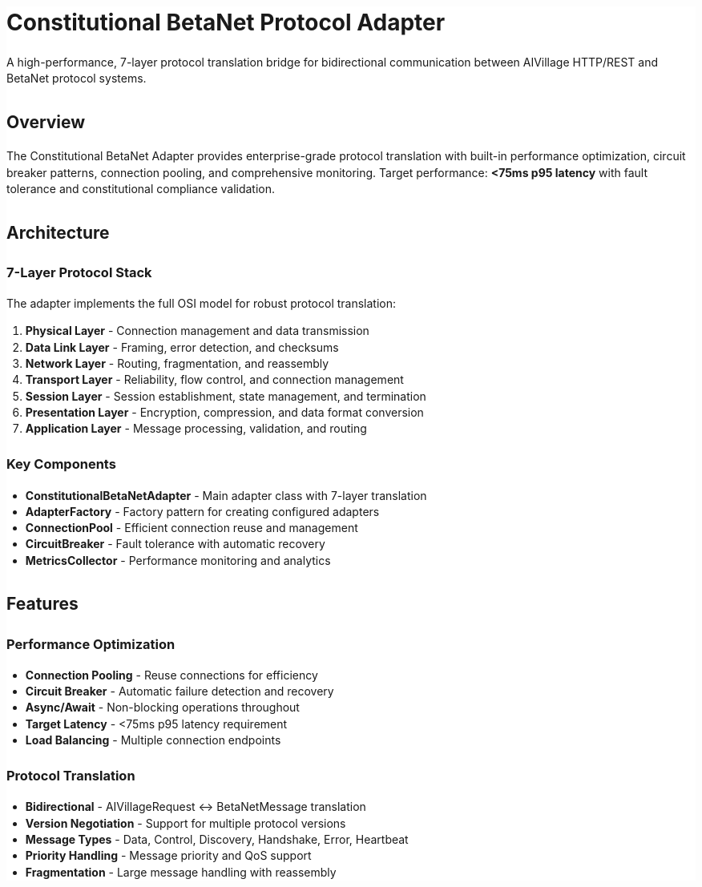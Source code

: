 # Constitutional BetaNet Protocol Adapter

A high-performance, 7-layer protocol translation bridge for bidirectional communication between AIVillage HTTP/REST and BetaNet protocol systems.

## Overview

The Constitutional BetaNet Adapter provides enterprise-grade protocol translation with built-in performance optimization, circuit breaker patterns, connection pooling, and comprehensive monitoring. Target performance: **<75ms p95 latency** with fault tolerance and constitutional compliance validation.

## Architecture

### 7-Layer Protocol Stack

The adapter implements the full OSI model for robust protocol translation:

1. **Physical Layer** - Connection management and data transmission
2. **Data Link Layer** - Framing, error detection, and checksums
3. **Network Layer** - Routing, fragmentation, and reassembly
4. **Transport Layer** - Reliability, flow control, and connection management
5. **Session Layer** - Session establishment, state management, and termination
6. **Presentation Layer** - Encryption, compression, and data format conversion
7. **Application Layer** - Message processing, validation, and routing

### Key Components

- **ConstitutionalBetaNetAdapter** - Main adapter class with 7-layer translation
- **AdapterFactory** - Factory pattern for creating configured adapters
- **ConnectionPool** - Efficient connection reuse and management
- **CircuitBreaker** - Fault tolerance with automatic recovery
- **MetricsCollector** - Performance monitoring and analytics

## Features

### Performance Optimization
- **Connection Pooling** - Reuse connections for efficiency
- **Circuit Breaker** - Automatic failure detection and recovery
- **Async/Await** - Non-blocking operations throughout
- **Target Latency** - <75ms p95 latency requirement
- **Load Balancing** - Multiple connection endpoints

### Protocol Translation
- **Bidirectional** - AIVillageRequest ↔ BetaNetMessage translation
- **Version Negotiation** - Support for multiple protocol versions
- **Message Types** - Data, Control, Discovery, Handshake, Error, Heartbeat
- **Priority Handling** - Message priority and QoS support
- **Fragmentation** - Large message handling with reassembly
